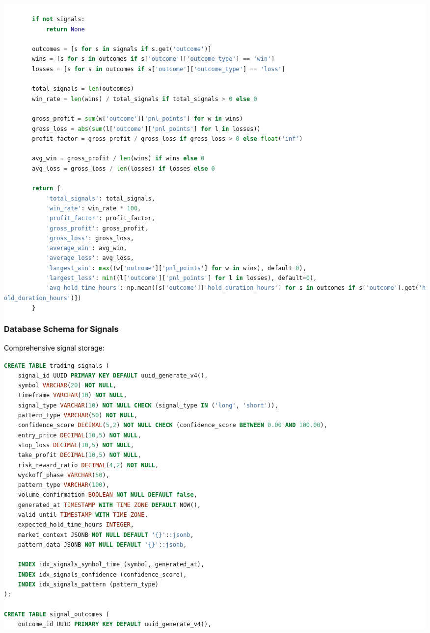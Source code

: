 ```python
        
        if not signals:
            return None
            
        outcomes = [s for s in signals if s.get('outcome')]
        wins = [s for s in outcomes if s['outcome']['outcome_type'] == 'win']
        losses = [s for s in outcomes if s['outcome']['outcome_type'] == 'loss']
        
        total_signals = len(outcomes)
        win_rate = len(wins) / total_signals if total_signals > 0 else 0
        
        gross_profit = sum(w['outcome']['pnl_points'] for w in wins)
        gross_loss = abs(sum(l['outcome']['pnl_points'] for l in losses))
        profit_factor = gross_profit / gross_loss if gross_loss > 0 else float('inf')
        
        avg_win = gross_profit / len(wins) if wins else 0
        avg_loss = gross_loss / len(losses) if losses else 0
        
        return {
            'total_signals': total_signals,
            'win_rate': win_rate * 100,
            'profit_factor': profit_factor,
            'gross_profit': gross_profit,
            'gross_loss': gross_loss,
            'average_win': avg_win,
            'average_loss': avg_loss,
            'largest_win': max((w['outcome']['pnl_points'] for w in wins), default=0),
            'largest_loss': min((l['outcome']['pnl_points'] for l in losses), default=0),
            'avg_hold_time_hours': np.mean([s['outcome']['hold_duration_hours'] for s in outcomes if s['outcome'].get('hold_duration_hours')])
        }
```

### Database Schema for Signals
Comprehensive signal storage:
```sql
CREATE TABLE trading_signals (
    signal_id UUID PRIMARY KEY DEFAULT uuid_generate_v4(),
    symbol VARCHAR(20) NOT NULL,
    timeframe VARCHAR(10) NOT NULL,
    signal_type VARCHAR(10) NOT NULL CHECK (signal_type IN ('long', 'short')),
    pattern_type VARCHAR(50) NOT NULL,
    confidence_score DECIMAL(5,2) NOT NULL CHECK (confidence_score BETWEEN 0.00 AND 100.00),
    entry_price DECIMAL(10,5) NOT NULL,
    stop_loss DECIMAL(10,5) NOT NULL,
    take_profit DECIMAL(10,5) NOT NULL,
    risk_reward_ratio DECIMAL(4,2) NOT NULL,
    wyckoff_phase VARCHAR(50),
    pattern_type VARCHAR(100),
    volume_confirmation BOOLEAN NOT NULL DEFAULT false,
    generated_at TIMESTAMP WITH TIME ZONE DEFAULT NOW(),
    valid_until TIMESTAMP WITH TIME ZONE,
    expected_hold_time_hours INTEGER,
    market_context JSONB NOT NULL DEFAULT '{}'::jsonb,
    pattern_data JSONB NOT NULL DEFAULT '{}'::jsonb,
    
    INDEX idx_signals_symbol_time (symbol, generated_at),
    INDEX idx_signals_confidence (confidence_score),
    INDEX idx_signals_pattern (pattern_type)
);

CREATE TABLE signal_outcomes (
    outcome_id UUID PRIMARY KEY DEFAULT uuid_generate_v4(),
```